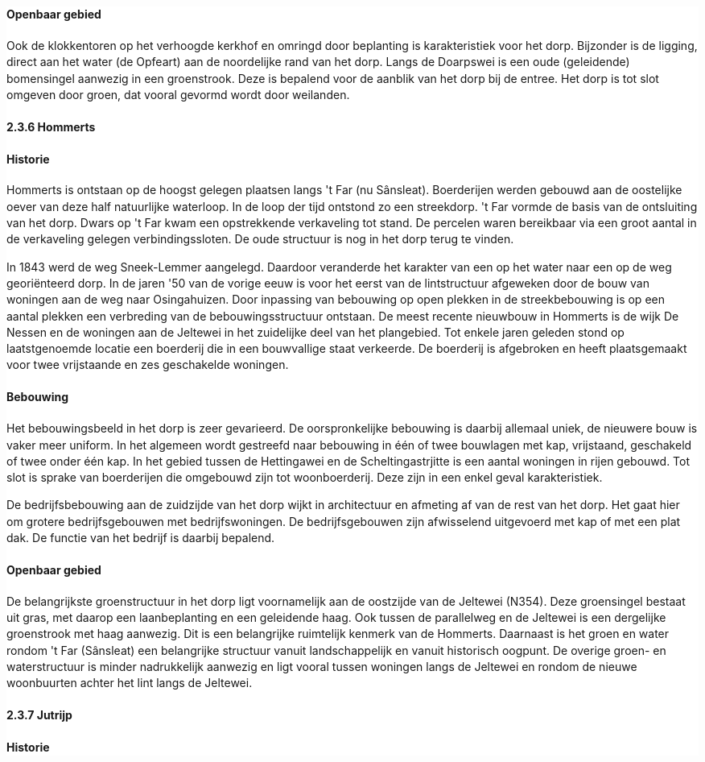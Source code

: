 #### Openbaar gebied

Ook de klokkentoren op het verhoogde kerkhof en omringd door beplanting is karakteristiek voor het dorp. Bijzonder is de ligging, direct aan het water (de Opfeart) aan de noordelijke rand van het dorp. Langs de Doarpswei is een oude (geleidende) bomensingel aanwezig in een groenstrook. Deze is bepalend voor de aanblik van het dorp bij de entree. Het dorp is tot slot omgeven door groen, dat vooral gevormd wordt door weilanden.

#### **2.3.6 Hommerts**

#### Historie

Hommerts is ontstaan op de hoogst gelegen plaatsen langs 't Far (nu Sânsleat). Boerderijen werden gebouwd aan de oostelijke oever van deze half natuurlijke waterloop. In de loop der tijd ontstond zo een streekdorp. 't Far vormde de basis van de ontsluiting van het dorp. Dwars op 't Far kwam een opstrekkende verkaveling tot stand. De percelen waren bereikbaar via een groot aantal in de verkaveling gelegen verbindingssloten. De oude structuur is nog in het dorp terug te vinden.

In 1843 werd de weg Sneek-Lemmer aangelegd. Daardoor veranderde het karakter van een op het water naar een op de weg georiënteerd dorp. In de jaren '50 van de vorige eeuw is voor het eerst van de lintstructuur afgeweken door de bouw van woningen aan de weg naar Osingahuizen. Door inpassing van bebouwing op open plekken in de streekbebouwing is op een aantal plekken een verbreding van de bebouwingsstructuur ontstaan. De meest recente nieuwbouw in Hommerts is de wijk De Nessen en de woningen aan de Jeltewei in het zuidelijke deel van het plangebied. Tot enkele jaren geleden stond op laatstgenoemde locatie een boerderij die in een bouwvallige staat verkeerde. De boerderij is afgebroken en heeft plaatsgemaakt voor twee vrijstaande en zes geschakelde woningen.

#### Bebouwing

Het bebouwingsbeeld in het dorp is zeer gevarieerd. De oorspronkelijke bebouwing is daarbij allemaal uniek, de nieuwere bouw is vaker meer uniform. In het algemeen wordt gestreefd naar bebouwing in één of twee bouwlagen met kap, vrijstaand, geschakeld of twee onder één kap. In het gebied tussen de Hettingawei en de Scheltingastrjitte is een aantal woningen in rijen gebouwd. Tot slot is sprake van boerderijen die omgebouwd zijn tot woonboerderij. Deze zijn in een enkel geval karakteristiek.

De bedrijfsbebouwing aan de zuidzijde van het dorp wijkt in architectuur en afmeting af van de rest van het dorp. Het gaat hier om grotere bedrijfsgebouwen met bedrijfswoningen. De bedrijfsgebouwen zijn afwisselend uitgevoerd met kap of met een plat dak. De functie van het bedrijf is daarbij bepalend.

#### Openbaar gebied

De belangrijkste groenstructuur in het dorp ligt voornamelijk aan de oostzijde van de Jeltewei (N354). Deze groensingel bestaat uit gras, met daarop een laanbeplanting en een geleidende haag. Ook tussen de parallelweg en de Jeltewei is een dergelijke groenstrook met haag aanwezig. Dit is een belangrijke ruimtelijk kenmerk van de Hommerts. Daarnaast is het groen en water rondom 't Far (Sânsleat) een belangrijke structuur vanuit landschappelijk en vanuit historisch oogpunt. De overige groen- en waterstructuur is minder nadrukkelijk aanwezig en ligt vooral tussen woningen langs de Jeltewei en rondom de nieuwe woonbuurten achter het lint langs de Jeltewei.

#### **2.3.7 Jutrijp**

#### Historie
